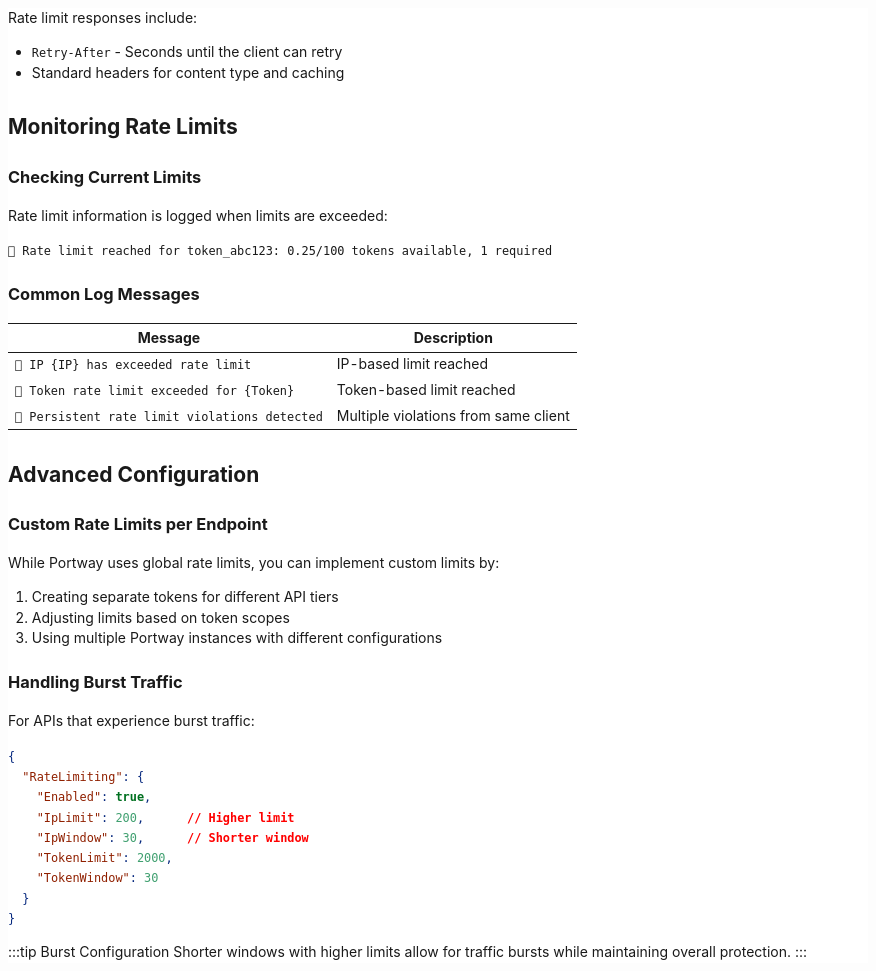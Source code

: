 Rate limit responses include:
- `Retry-After` - Seconds until the client can retry
- Standard headers for content type and caching

## Monitoring Rate Limits

### Checking Current Limits

Rate limit information is logged when limits are exceeded:

```log
🚫 Rate limit reached for token_abc123: 0.25/100 tokens available, 1 required
```

### Common Log Messages

| Message | Description |
|---------|-------------|
| `🚫 IP {IP} has exceeded rate limit` | IP-based limit reached |
| `🚫 Token rate limit exceeded for {Token}` | Token-based limit reached |
| `🛑 Persistent rate limit violations detected` | Multiple violations from same client |

## Advanced Configuration

### Custom Rate Limits per Endpoint

While Portway uses global rate limits, you can implement custom limits by:

1. Creating separate tokens for different API tiers
2. Adjusting limits based on token scopes
3. Using multiple Portway instances with different configurations

### Handling Burst Traffic

For APIs that experience burst traffic:

```json
{
  "RateLimiting": {
    "Enabled": true,
    "IpLimit": 200,      // Higher limit
    "IpWindow": 30,      // Shorter window
    "TokenLimit": 2000,
    "TokenWindow": 30
  }
}
```

:::tip Burst Configuration
Shorter windows with higher limits allow for traffic bursts while maintaining overall protection.
:::
